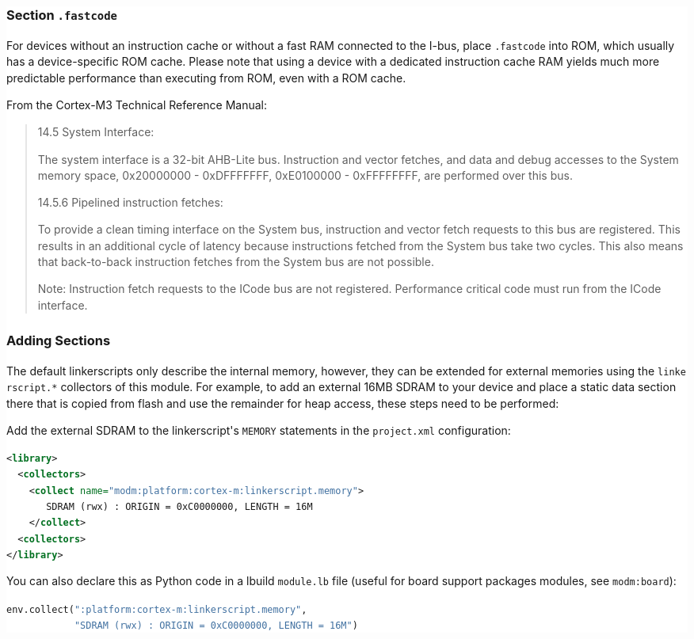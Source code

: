 
### Section `.fastcode`

For devices without an instruction cache or without a fast RAM connected to the
I-bus, place `.fastcode` into ROM, which usually has a device-specific ROM
cache. Please note that using a device with a dedicated instruction cache RAM
yields much more predictable performance than executing from ROM, even with a
ROM cache.

From the Cortex-M3 Technical Reference Manual:

> 14.5 System Interface:
>
> The system interface is a 32-bit AHB-Lite bus. Instruction and vector fetches,
> and data and debug accesses to the System memory space, 0x20000000 - 0xDFFFFFFF,
> 0xE0100000 - 0xFFFFFFFF, are performed over this bus.
>
> 14.5.6 Pipelined instruction fetches:
>
> To provide a clean timing interface on the System bus, instruction and vector
> fetch requests to this bus are registered. This results in an additional cycle
> of latency because instructions fetched from the System bus take two cycles.
> This also means that back-to-back instruction fetches from the System bus are
> not possible.
>
> Note:
>   Instruction fetch requests to the ICode bus are not registered.
>   Performance critical code must run from the ICode interface.


### Adding Sections

The default linkerscripts only describe the internal memory, however, they can
be extended for external memories using the `linkerscript.*` collectors of this
module. For example, to add an external 16MB SDRAM to your device and place a
static data section there that is copied from flash and use the remainder for
heap access, these steps need to be performed:

Add the external SDRAM to the linkerscript's `MEMORY` statements in the
`project.xml` configuration:

```xml
<library>
  <collectors>
    <collect name="modm:platform:cortex-m:linkerscript.memory">
       SDRAM (rwx) : ORIGIN = 0xC0000000, LENGTH = 16M
    </collect>
  <collectors>
</library>
```

You can also declare this as Python code in a lbuild `module.lb` file (useful
for board support packages modules, see `modm:board`):

```python
env.collect(":platform:cortex-m:linkerscript.memory",
            "SDRAM (rwx) : ORIGIN = 0xC0000000, LENGTH = 16M")
```
